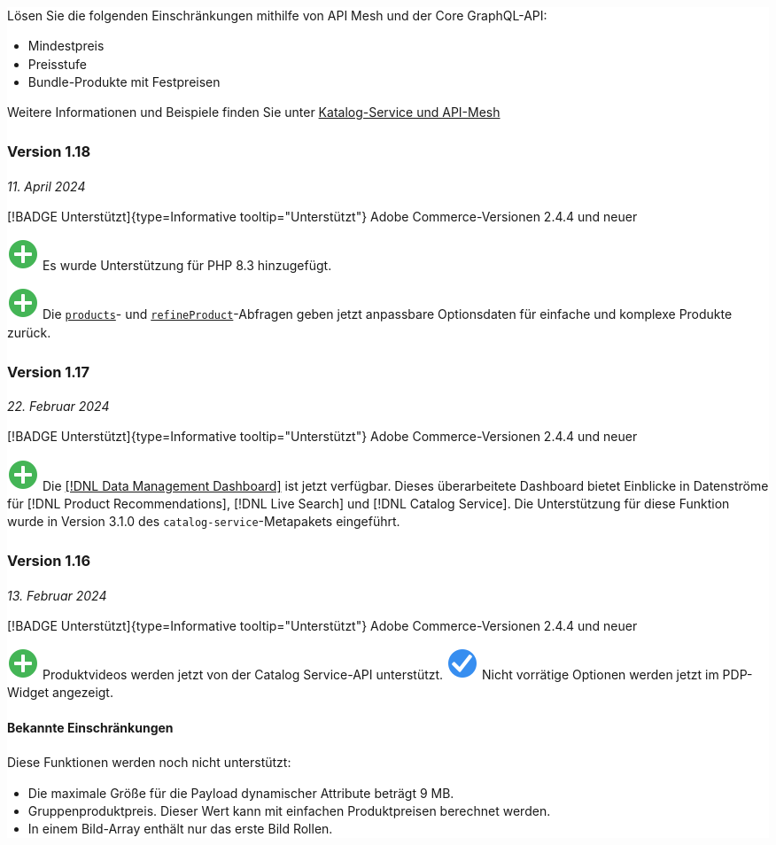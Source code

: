Lösen Sie die folgenden Einschränkungen mithilfe von API Mesh und der Core GraphQL-API:

* Mindestpreis
* Preisstufe
* Bundle-Produkte mit Festpreisen

Weitere Informationen und Beispiele finden Sie unter [Katalog-Service und API-Mesh](mesh.md)

### Version 1.18

_11. April 2024_

[!BADGE Unterstützt]{type=Informative tooltip="Unterstützt"} Adobe Commerce-Versionen 2.4.4 und neuer

![Neu](../assets/new.svg) Es wurde Unterstützung für PHP 8.3 hinzugefügt.

![Neu](../assets/new.svg) Die [`products`](https://developer.adobe.com/commerce/webapi/graphql/schema/catalog-service/queries/products/)- und [`refineProduct`](https://developer.adobe.com/commerce/webapi/graphql/schema/catalog-service/queries/refine-product/)-Abfragen geben jetzt anpassbare Optionsdaten für einfache und komplexe Produkte zurück.

### Version 1.17

_22. Februar 2024_

[!BADGE Unterstützt]{type=Informative tooltip="Unterstützt"} Adobe Commerce-Versionen 2.4.4 und neuer

![Neu](../assets/new.svg) Die [[!DNL Data Management Dashboard]](https://experienceleague.adobe.com/docs/commerce-admin/systems/data-transfer/data-dashboard.html?lang=de) ist jetzt verfügbar. Dieses überarbeitete Dashboard bietet Einblicke in Datenströme für [!DNL Product Recommendations], [!DNL Live Search] und [!DNL Catalog Service]. Die Unterstützung für diese Funktion wurde in Version 3.1.0 des `catalog-service`-Metapakets eingeführt.

### Version 1.16

_13. Februar 2024_

[!BADGE Unterstützt]{type=Informative tooltip="Unterstützt"} Adobe Commerce-Versionen 2.4.4 und neuer

![Neu](../assets/new.svg) Produktvideos werden jetzt von der Catalog Service-API unterstützt.
![Beheben](../assets/fix.svg) Nicht vorrätige Optionen werden jetzt im PDP-Widget angezeigt.

#### Bekannte Einschränkungen

Diese Funktionen werden noch nicht unterstützt:

* Die maximale Größe für die Payload dynamischer Attribute beträgt 9 MB.
* Gruppenproduktpreis. Dieser Wert kann mit einfachen Produktpreisen berechnet werden.
* In einem Bild-Array enthält nur das erste Bild Rollen.
